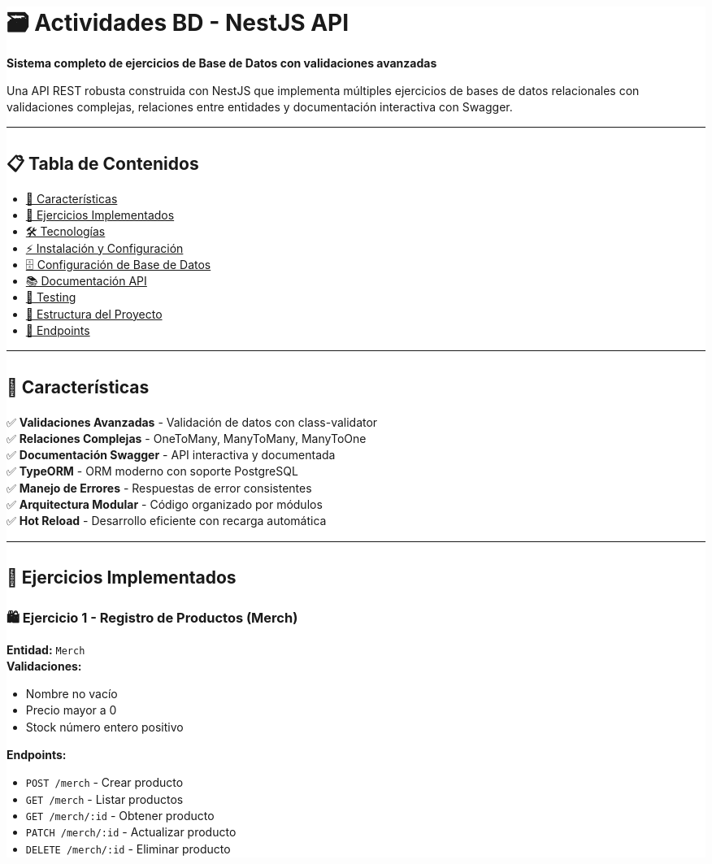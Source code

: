 # 🗃️ Actividades BD - NestJS API

**Sistema completo de ejercicios de Base de Datos con validaciones avanzadas**

Una API REST robusta construida con NestJS que implementa múltiples ejercicios de bases de datos relacionales con validaciones complejas, relaciones entre entidades y documentación interactiva con Swagger.

---

## 📋 Tabla de Contenidos

- [🚀 Características](#-características)
- [📖 Ejercicios Implementados](#-ejercicios-implementados)
- [🛠️ Tecnologías](#️-tecnologías)
- [⚡ Instalación y Configuración](#-instalación-y-configuración)
- [🗄️ Configuración de Base de Datos](#️-configuración-de-base-de-datos)
- [📚 Documentación API](#-documentación-api)
- [🧪 Testing](#-testing)
- [📁 Estructura del Proyecto](#-estructura-del-proyecto)
- [🔗 Endpoints](#-endpoints)

---

## 🚀 Características

✅ **Validaciones Avanzadas** - Validación de datos con class-validator  
✅ **Relaciones Complejas** - OneToMany, ManyToMany, ManyToOne  
✅ **Documentación Swagger** - API interactiva y documentada  
✅ **TypeORM** - ORM moderno con soporte PostgreSQL  
✅ **Manejo de Errores** - Respuestas de error consistentes  
✅ **Arquitectura Modular** - Código organizado por módulos  
✅ **Hot Reload** - Desarrollo eficiente con recarga automática

---

## 📖 Ejercicios Implementados

### 🛍️ **Ejercicio 1 - Registro de Productos (Merch)**

**Entidad:** `Merch`  
**Validaciones:**

- Nombre no vacío
- Precio mayor a 0
- Stock número entero positivo

**Endpoints:**

- `POST /merch` - Crear producto
- `GET /merch` - Listar productos
- `GET /merch/:id` - Obtener producto
- `PATCH /merch/:id` - Actualizar producto
- `DELETE /merch/:id` - Eliminar producto
